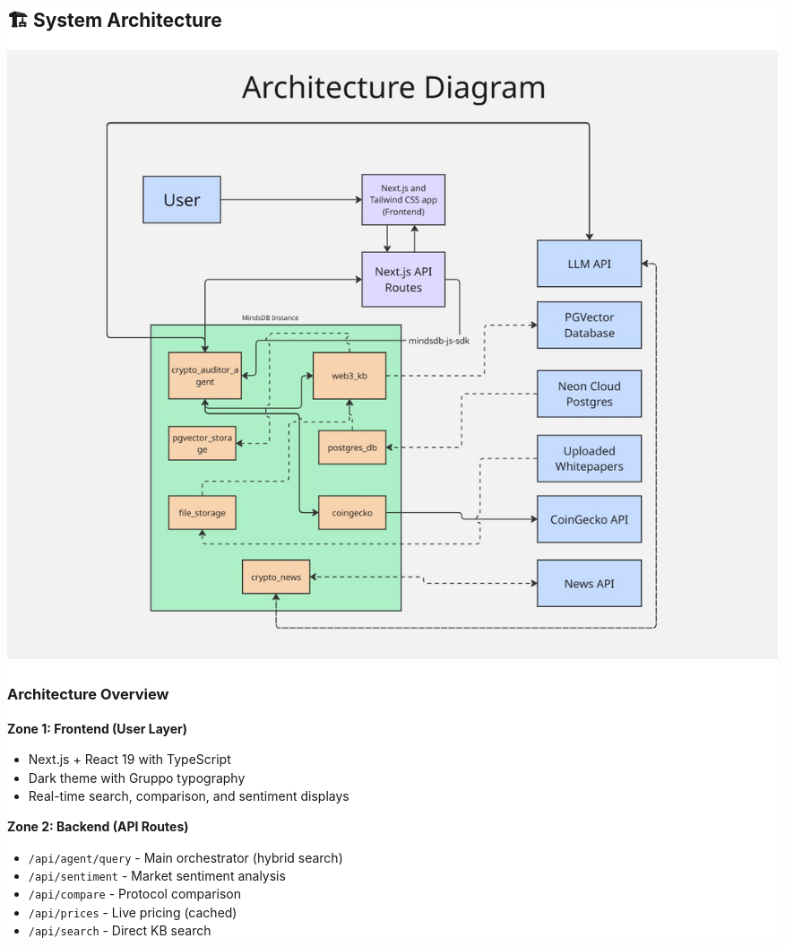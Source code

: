 
## 🏗️ System Architecture

![Crypto Protocol Auditor Architecture](./crypto_auditor_architecture.jpg)

### Architecture Overview

**Zone 1: Frontend (User Layer)**
- Next.js + React 19 with TypeScript
- Dark theme with Gruppo typography
- Real-time search, comparison, and sentiment displays

**Zone 2: Backend (API Routes)**
- `/api/agent/query` - Main orchestrator (hybrid search)
- `/api/sentiment` - Market sentiment analysis
- `/api/compare` - Protocol comparison
- `/api/prices` - Live pricing (cached)
- `/api/search` - Direct KB search
